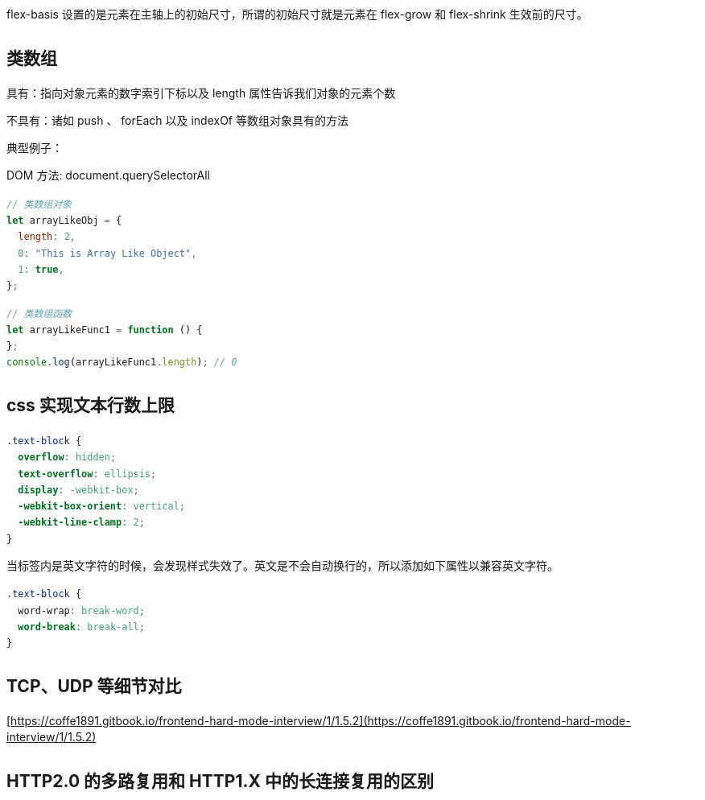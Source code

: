 flex-basis 设置的是元素在主轴上的初始尺寸，所谓的初始尺寸就是元素在 flex-grow 和 flex-shrink 生效前的尺寸。

## 类数组

具有：指向对象元素的数字索引下标以及 length 属性告诉我们对象的元素个数

不具有：诸如 push 、 forEach 以及 indexOf 等数组对象具有的方法

典型例子：

DOM 方法: document.querySelectorAll

```javascript
// 类数组对象
let arrayLikeObj = {
  length: 2,
  0: "This is Array Like Object",
  1: true,
};
```

```javascript
// 类数组函数
let arrayLikeFunc1 = function () {
};
console.log(arrayLikeFunc1.length); // 0
```

## css 实现文本行数上限

```css
.text-block {
  overflow: hidden;
  text-overflow: ellipsis;
  display: -webkit-box;
  -webkit-box-orient: vertical;
  -webkit-line-clamp: 2;
}
```

当标签内是英文字符的时候，会发现样式失效了。英文是不会自动换行的，所以添加如下属性以兼容英文字符。

```css
.text-block {
  word-wrap: break-word;
  word-break: break-all;
}
```

## TCP、UDP 等细节对比

[https://coffe1891.gitbook.io/frontend-hard-mode-interview/1/1.5.2](https://coffe1891.gitbook.io/frontend-hard-mode-interview/1/1.5.2)

## HTTP2.0 的多路复用和 HTTP1.X 中的长连接复用的区别
